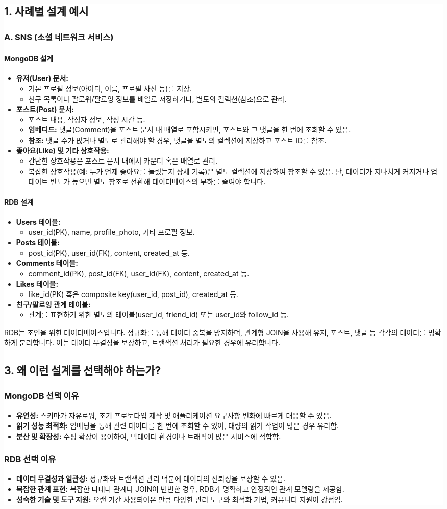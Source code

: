 ## 1. 사례별 설계 예시

### A. SNS (소셜 네트워크 서비스)

#### MongoDB 설계

- **유저(User) 문서:**
  - 기본 프로필 정보(아이디, 이름, 프로필 사진 등)를 저장.
  - 친구 목록이나 팔로워/팔로잉 정보를 배열로 저장하거나, 별도의 컬렉션(참조)으로 관리.
- **포스트(Post) 문서:**
  - 포스트 내용, 작성자 정보, 작성 시간 등.
  - **임베디드:** 댓글(Comment)을 포스트 문서 내 배열로 포함시키면, 포스트와 그 댓글을 한 번에 조회할 수 있음.
  - **참조:**  댓글 수가 많거나 별도로 관리해야 할 경우, 댓글을 별도의 컬렉션에 저장하고 포스트 ID를 참조.
- **좋아요(Like) 및 기타 상호작용:**
  - 간단한 상호작용은 포스트 문서 내에서 카운터 혹은 배열로 관리.
  - 복잡한 상호작용(예: 누가 언제 좋아요를 눌렀는지 상세 기록)은 별도 컬렉션에 저장하여 참조할 수 있음.
    단, 데이터가 지나치게 커지거나 업데이트 빈도가 높으면 별도 참조로 전환해 데이터베이스의 부하를 줄여야 합니다.

#### RDB 설계

- **Users 테이블:**
  - user_id(PK), name, profile_photo, 기타 프로필 정보.
- **Posts 테이블:**
  - post_id(PK), user_id(FK), content, created_at 등.
- **Comments 테이블:**
  - comment_id(PK), post_id(FK), user_id(FK), content, created_at 등.
- **Likes 테이블:**
  - like_id(PK) 혹은 composite key(user_id, post_id), created_at 등.
- **친구/팔로잉 관계 테이블:**
  - 관계를 표현하기 위한 별도의 테이블(user_id, friend_id) 또는 user_id와 follow_id 등.


RDB는 조인을 위한 데이터베이스입니다. 정규화를 통해 데이터 중복을 방지하며, 관계형 JOIN을 사용해 유저, 포스트, 댓글 등 각각의 데이터를 명확하게 분리합니다. 이는 데이터 무결성을 보장하고, 트랜잭션 처리가 필요한 경우에 유리합니다.



## 3. 왜 이런 설계를 선택해야 하는가?

### MongoDB 선택 이유

- **유연성:**
   스키마가 자유로워, 초기 프로토타입 제작 및 애플리케이션 요구사항 변화에 빠르게 대응할 수 있음.
- **읽기 성능 최적화:**
   임베딩을 통해 관련 데이터를 한 번에 조회할 수 있어, 대량의 읽기 작업이 많은 경우 유리함.
- **분산 및 확장성:**
   수평 확장이 용이하여, 빅데이터 환경이나 트래픽이 많은 서비스에 적합함.

### RDB 선택 이유

- **데이터 무결성과 일관성:**
   정규화와 트랜잭션 관리 덕분에 데이터의 신뢰성을 보장할 수 있음.
- **복잡한 관계 표현:**
   복잡한 다대다 관계나 JOIN이 빈번한 경우, RDB가 명확하고 안정적인 관계 모델링을 제공함.
- **성숙한 기술 및 도구 지원:**
   오랜 기간 사용되어온 만큼 다양한 관리 도구와 최적화 기법, 커뮤니티 지원이 강점임.
